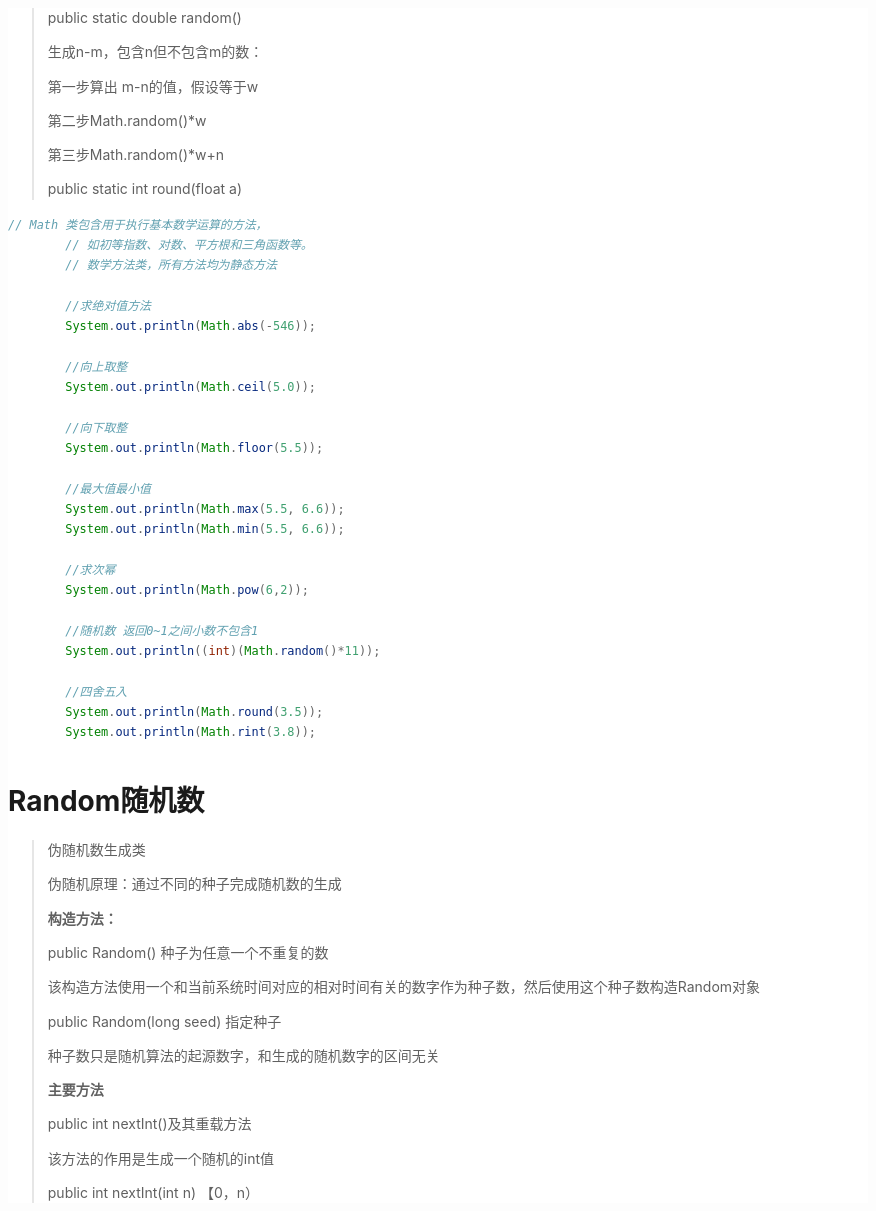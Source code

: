 > public static double random()
>
> 生成n-m，包含n但不包含m的数：
>
> 第一步算出 m-n的值，假设等于w 
>
> 第二步Math.random()*w
>
> 第三步Math.random()*w+n 
>
> public static int round(float a) 

```JAVA
// Math 类包含用于执行基本数学运算的方法，
		// 如初等指数、对数、平方根和三角函数等。
		// 数学方法类，所有方法均为静态方法
		
		//求绝对值方法
		System.out.println(Math.abs(-546));
		
		//向上取整
		System.out.println(Math.ceil(5.0));
		
		//向下取整
		System.out.println(Math.floor(5.5));
		
		//最大值最小值
		System.out.println(Math.max(5.5, 6.6));
		System.out.println(Math.min(5.5, 6.6));
		
		//求次幂
		System.out.println(Math.pow(6,2));
		
		//随机数 返回0~1之间小数不包含1
		System.out.println((int)(Math.random()*11));
		
		//四舍五入
		System.out.println(Math.round(3.5));
		System.out.println(Math.rint(3.8));
```

# **Random随机数**

> 伪随机数生成类 
>
> 伪随机原理：通过不同的种子完成随机数的生成 
>
> **构造方法：** 
>
> public Random()   种子为任意一个不重复的数
>
> 该构造方法使用一个和当前系统时间对应的相对时间有关的数字作为种子数，然后使用这个种子数构造Random对象 
>
> public Random(long seed) 指定种子
>
> 种子数只是随机算法的起源数字，和生成的随机数字的区间无关 
>
> **主要方法** 
>
> public int nextInt()及其重载方法
>
> 该方法的作用是生成一个随机的int值 
>
> public int nextInt(int n)   【0，n）